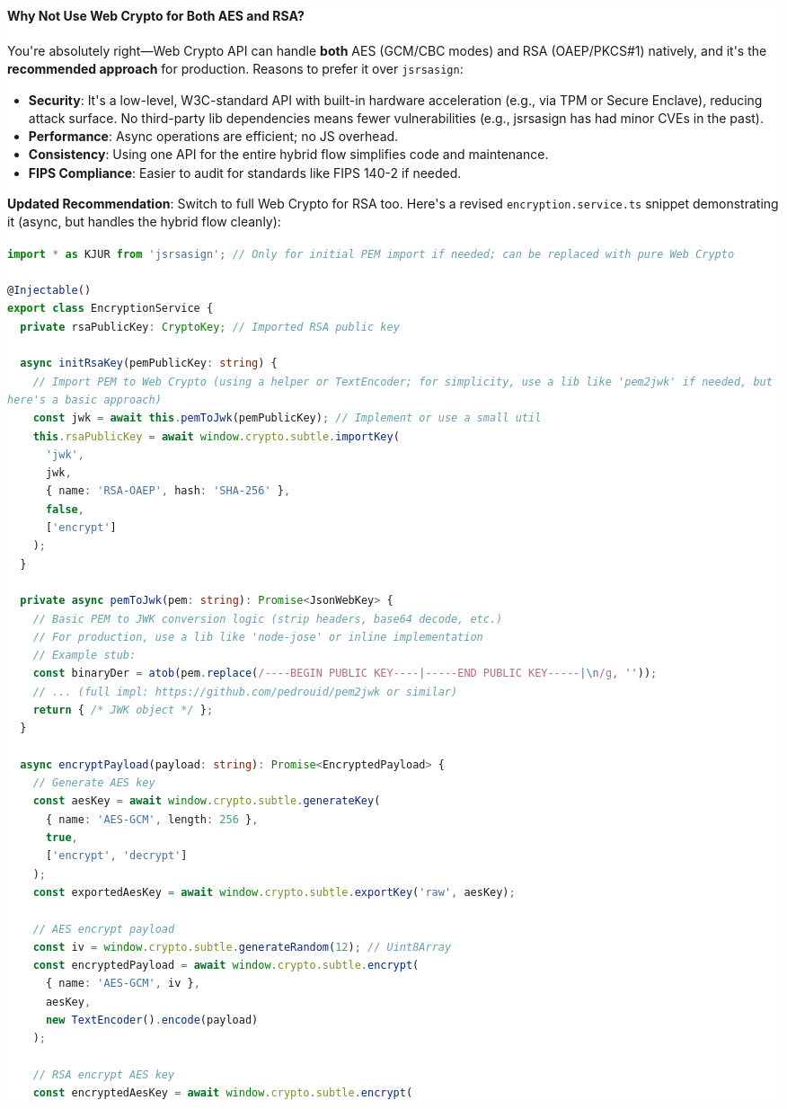 #### Why Not Use Web Crypto for Both AES and RSA?
You're absolutely right—Web Crypto API can handle **both** AES (GCM/CBC modes) and RSA (OAEP/PKCS#1) natively, and it's the **recommended approach** for production. Reasons to prefer it over `jsrsasign`:
- **Security**: It's a low-level, W3C-standard API with built-in hardware acceleration (e.g., via TPM or Secure Enclave), reducing attack surface. No third-party lib dependencies means fewer vulnerabilities (e.g., jsrsasign has had minor CVEs in the past).
- **Performance**: Async operations are efficient; no JS overhead.
- **Consistency**: Using one API for the entire hybrid flow simplifies code and maintenance.
- **FIPS Compliance**: Easier to audit for standards like FIPS 140-2 if needed.

**Updated Recommendation**: Switch to full Web Crypto for RSA too. Here's a revised `encryption.service.ts` snippet demonstrating it (async, but handles the hybrid flow cleanly):

```typescript
import * as KJUR from 'jsrsasign'; // Only for initial PEM import if needed; can be replaced with pure Web Crypto

@Injectable()
export class EncryptionService {
  private rsaPublicKey: CryptoKey; // Imported RSA public key

  async initRsaKey(pemPublicKey: string) {
    // Import PEM to Web Crypto (using a helper or TextEncoder; for simplicity, use a lib like 'pem2jwk' if needed, but here's a basic approach)
    const jwk = await this.pemToJwk(pemPublicKey); // Implement or use a small util
    this.rsaPublicKey = await window.crypto.subtle.importKey(
      'jwk',
      jwk,
      { name: 'RSA-OAEP', hash: 'SHA-256' },
      false,
      ['encrypt']
    );
  }

  private async pemToJwk(pem: string): Promise<JsonWebKey> {
    // Basic PEM to JWK conversion logic (strip headers, base64 decode, etc.)
    // For production, use a lib like 'node-jose' or inline implementation
    // Example stub:
    const binaryDer = atob(pem.replace(/----BEGIN PUBLIC KEY----|-----END PUBLIC KEY-----|\n/g, ''));
    // ... (full impl: https://github.com/pedrouid/pem2jwk or similar)
    return { /* JWK object */ };
  }

  async encryptPayload(payload: string): Promise<EncryptedPayload> {
    // Generate AES key
    const aesKey = await window.crypto.subtle.generateKey(
      { name: 'AES-GCM', length: 256 },
      true,
      ['encrypt', 'decrypt']
    );
    const exportedAesKey = await window.crypto.subtle.exportKey('raw', aesKey);

    // AES encrypt payload
    const iv = window.crypto.subtle.generateRandom(12); // Uint8Array
    const encryptedPayload = await window.crypto.subtle.encrypt(
      { name: 'AES-GCM', iv },
      aesKey,
      new TextEncoder().encode(payload)
    );

    // RSA encrypt AES key
    const encryptedAesKey = await window.crypto.subtle.encrypt(
```